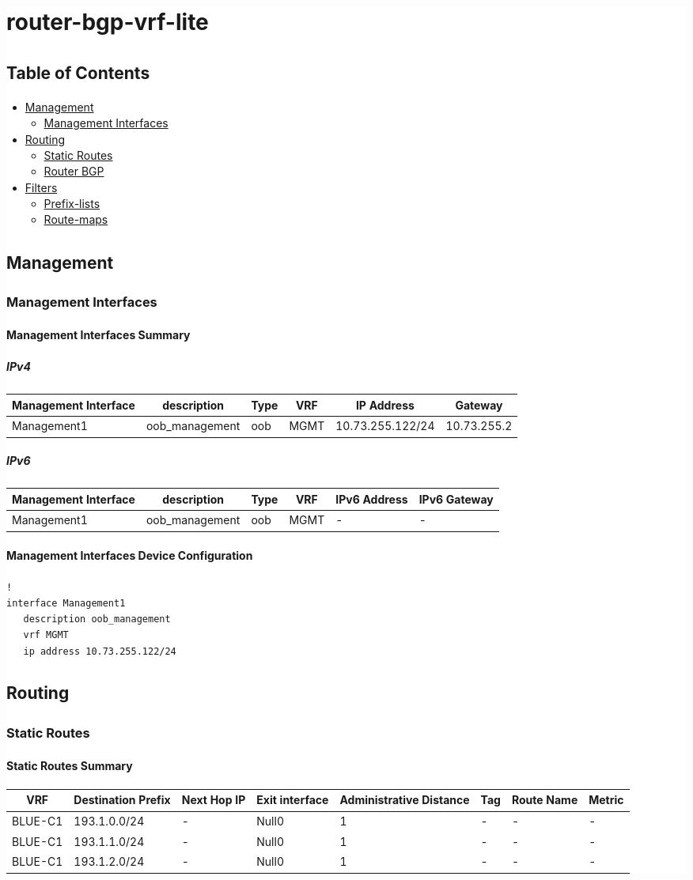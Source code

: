 # router-bgp-vrf-lite

## Table of Contents

- [Management](#management)
  - [Management Interfaces](#management-interfaces)
- [Routing](#routing)
  - [Static Routes](#static-routes)
  - [Router BGP](#router-bgp)
- [Filters](#filters)
  - [Prefix-lists](#prefix-lists)
  - [Route-maps](#route-maps)

## Management

### Management Interfaces

#### Management Interfaces Summary

##### IPv4

| Management Interface | description | Type | VRF | IP Address | Gateway |
| -------------------- | ----------- | ---- | --- | ---------- | ------- |
| Management1 | oob_management | oob | MGMT | 10.73.255.122/24 | 10.73.255.2 |

##### IPv6

| Management Interface | description | Type | VRF | IPv6 Address | IPv6 Gateway |
| -------------------- | ----------- | ---- | --- | ------------ | ------------ |
| Management1 | oob_management | oob | MGMT | - | - |

#### Management Interfaces Device Configuration

```eos
!
interface Management1
   description oob_management
   vrf MGMT
   ip address 10.73.255.122/24
```

## Routing

### Static Routes

#### Static Routes Summary

| VRF | Destination Prefix | Next Hop IP | Exit interface | Administrative Distance | Tag | Route Name | Metric |
| --- | ------------------ | ----------- | -------------- | ----------------------- | --- | ---------- | ------ |
| BLUE-C1 | 193.1.0.0/24 | - | Null0 | 1 | - | - | - |
| BLUE-C1 | 193.1.1.0/24 | - | Null0 | 1 | - | - | - |
| BLUE-C1 | 193.1.2.0/24 | - | Null0 | 1 | - | - | - |
